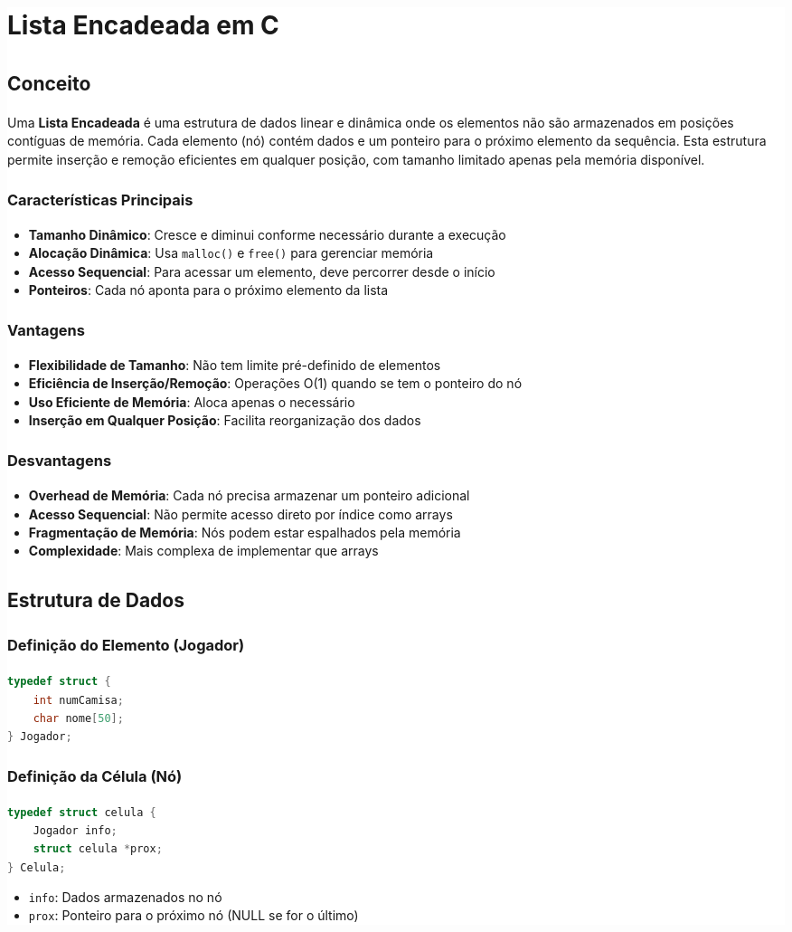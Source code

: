 # Lista Encadeada em C

## Conceito

Uma **Lista Encadeada** é uma estrutura de dados linear e dinâmica onde os elementos não são armazenados em posições contíguas de memória. Cada elemento (nó) contém dados e um ponteiro para o próximo elemento da sequência. Esta estrutura permite inserção e remoção eficientes em qualquer posição, com tamanho limitado apenas pela memória disponível.

### Características Principais

- **Tamanho Dinâmico**: Cresce e diminui conforme necessário durante a execução
- **Alocação Dinâmica**: Usa `malloc()` e `free()` para gerenciar memória
- **Acesso Sequencial**: Para acessar um elemento, deve percorrer desde o início
- **Ponteiros**: Cada nó aponta para o próximo elemento da lista

### Vantagens

- **Flexibilidade de Tamanho**: Não tem limite pré-definido de elementos
- **Eficiência de Inserção/Remoção**: Operações O(1) quando se tem o ponteiro do nó
- **Uso Eficiente de Memória**: Aloca apenas o necessário
- **Inserção em Qualquer Posição**: Facilita reorganização dos dados

### Desvantagens

- **Overhead de Memória**: Cada nó precisa armazenar um ponteiro adicional
- **Acesso Sequencial**: Não permite acesso direto por índice como arrays
- **Fragmentação de Memória**: Nós podem estar espalhados pela memória
- **Complexidade**: Mais complexa de implementar que arrays

## Estrutura de Dados

### Definição do Elemento (Jogador)
```c
typedef struct {
    int numCamisa;
    char nome[50];
} Jogador;
```

### Definição da Célula (Nó)
```c
typedef struct celula {
    Jogador info;
    struct celula *prox;
} Celula;
```

- `info`: Dados armazenados no nó
- `prox`: Ponteiro para o próximo nó (NULL se for o último)
